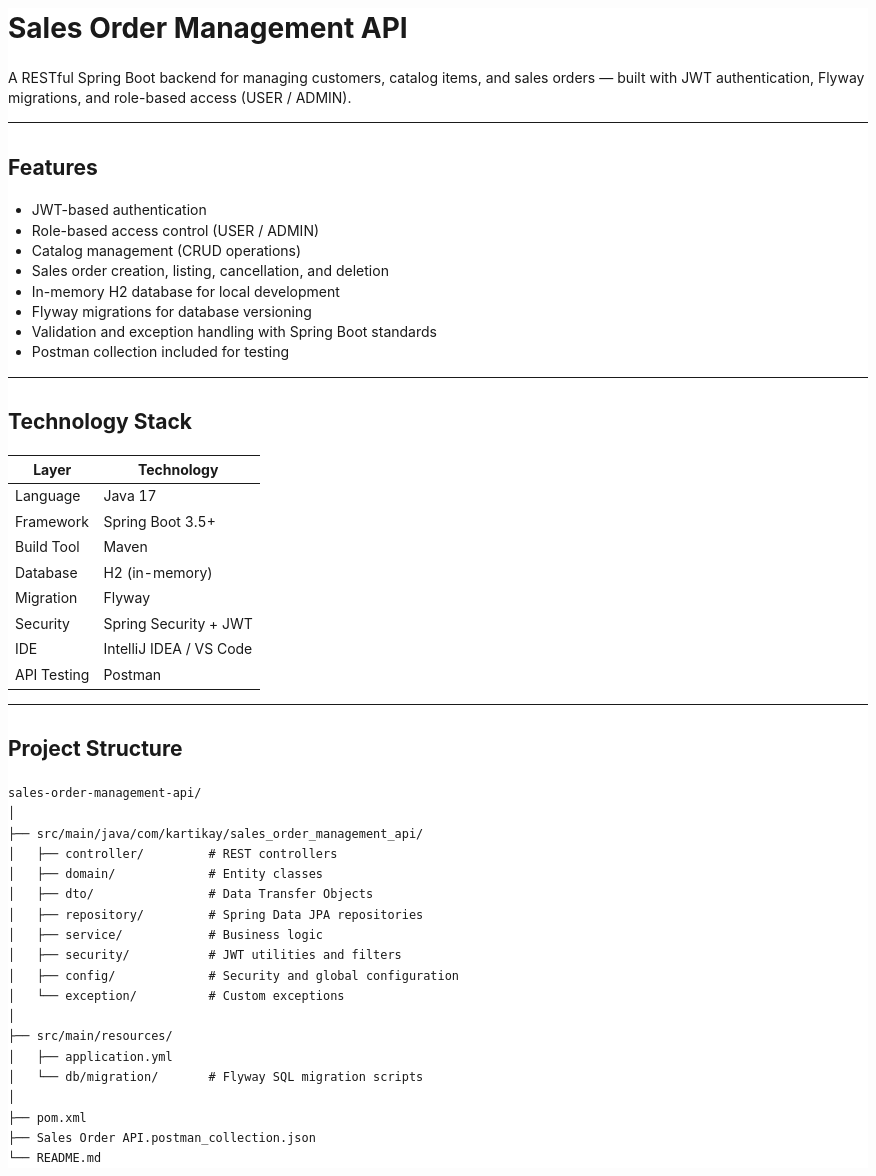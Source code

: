 # Sales Order Management API

A RESTful Spring Boot backend for managing customers, catalog items, and sales orders — built with JWT authentication, Flyway migrations, and role-based access (USER / ADMIN).

---

## Features

* JWT-based authentication
* Role-based access control (USER / ADMIN)
* Catalog management (CRUD operations)
* Sales order creation, listing, cancellation, and deletion
* In-memory H2 database for local development
* Flyway migrations for database versioning
* Validation and exception handling with Spring Boot standards
* Postman collection included for testing

---

## Technology Stack

| Layer       | Technology              |
| ----------- | ----------------------- |
| Language    | Java 17                 |
| Framework   | Spring Boot 3.5+        |
| Build Tool  | Maven                   |
| Database    | H2 (in-memory)          |
| Migration   | Flyway                  |
| Security    | Spring Security + JWT   |
| IDE         | IntelliJ IDEA / VS Code |
| API Testing | Postman                 |

---

## Project Structure

```
sales-order-management-api/
│
├── src/main/java/com/kartikay/sales_order_management_api/
│   ├── controller/         # REST controllers
│   ├── domain/             # Entity classes
│   ├── dto/                # Data Transfer Objects
│   ├── repository/         # Spring Data JPA repositories
│   ├── service/            # Business logic
│   ├── security/           # JWT utilities and filters
│   ├── config/             # Security and global configuration
│   └── exception/          # Custom exceptions
│
├── src/main/resources/
│   ├── application.yml
│   └── db/migration/       # Flyway SQL migration scripts
│
├── pom.xml
├── Sales Order API.postman_collection.json
└── README.md
```